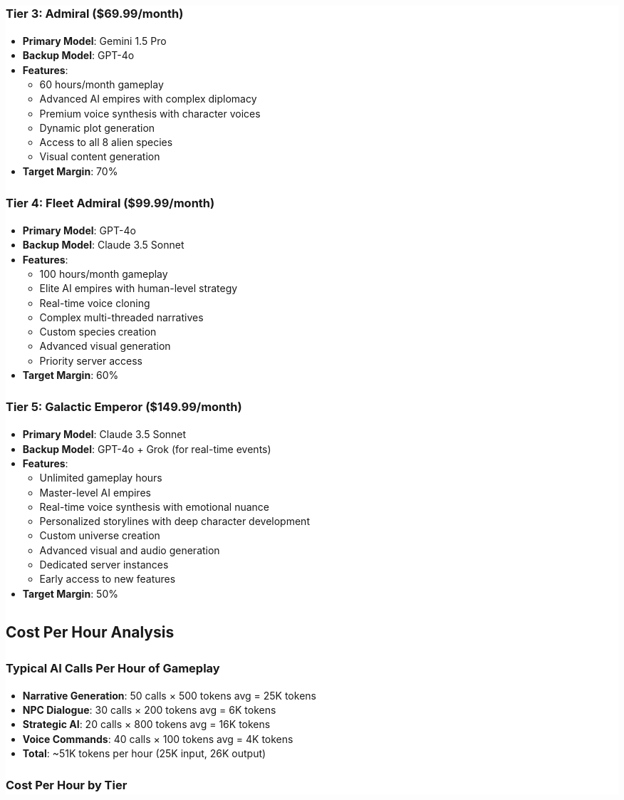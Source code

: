 ### **Tier 3: Admiral ($69.99/month)**
- **Primary Model**: Gemini 1.5 Pro
- **Backup Model**: GPT-4o
- **Features**:
  - 60 hours/month gameplay
  - Advanced AI empires with complex diplomacy
  - Premium voice synthesis with character voices
  - Dynamic plot generation
  - Access to all 8 alien species
  - Visual content generation
- **Target Margin**: 70%

### **Tier 4: Fleet Admiral ($99.99/month)**
- **Primary Model**: GPT-4o
- **Backup Model**: Claude 3.5 Sonnet
- **Features**:
  - 100 hours/month gameplay
  - Elite AI empires with human-level strategy
  - Real-time voice cloning
  - Complex multi-threaded narratives
  - Custom species creation
  - Advanced visual generation
  - Priority server access
- **Target Margin**: 60%

### **Tier 5: Galactic Emperor ($149.99/month)**
- **Primary Model**: Claude 3.5 Sonnet
- **Backup Model**: GPT-4o + Grok (for real-time events)
- **Features**:
  - Unlimited gameplay hours
  - Master-level AI empires
  - Real-time voice synthesis with emotional nuance
  - Personalized storylines with deep character development
  - Custom universe creation
  - Advanced visual and audio generation
  - Dedicated server instances
  - Early access to new features
- **Target Margin**: 50%

## Cost Per Hour Analysis

### Typical AI Calls Per Hour of Gameplay
- **Narrative Generation**: 50 calls × 500 tokens avg = 25K tokens
- **NPC Dialogue**: 30 calls × 200 tokens avg = 6K tokens  
- **Strategic AI**: 20 calls × 800 tokens avg = 16K tokens
- **Voice Commands**: 40 calls × 100 tokens avg = 4K tokens
- **Total**: ~51K tokens per hour (25K input, 26K output)

### Cost Per Hour by Tier
